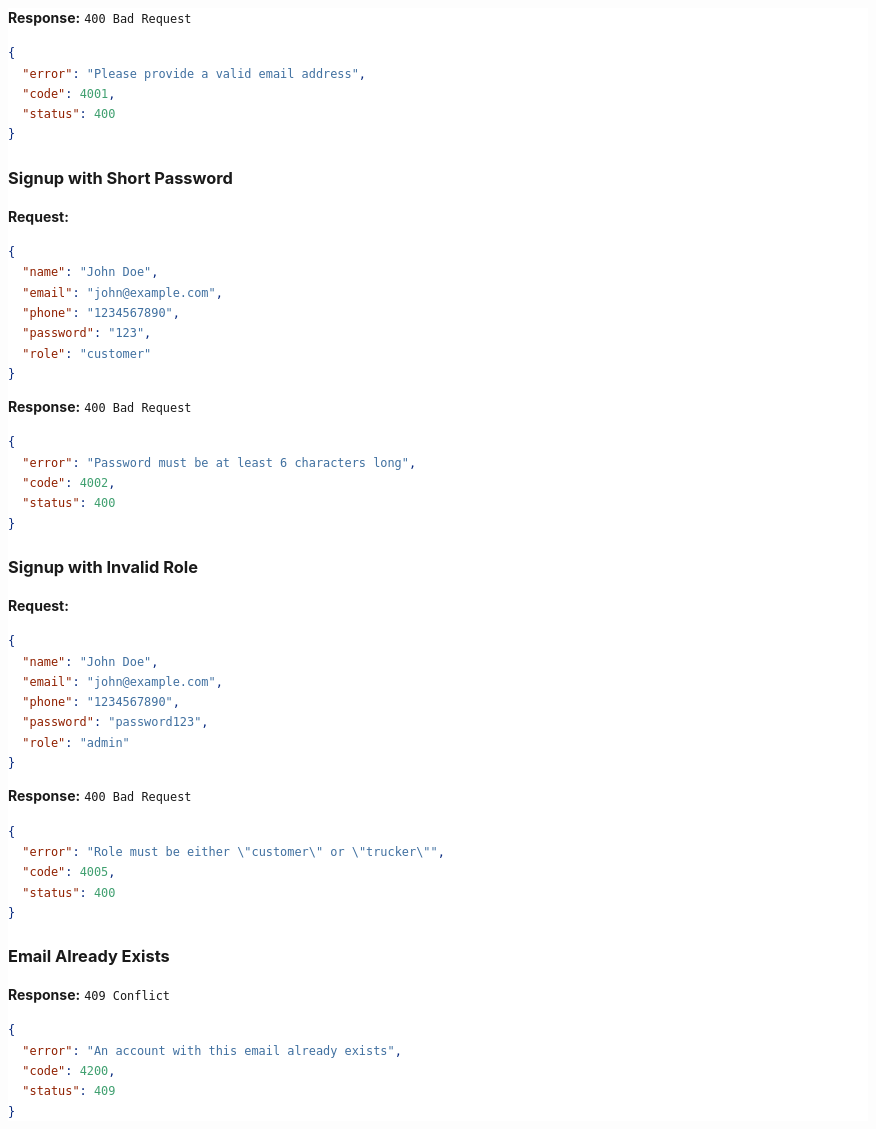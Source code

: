 **Response:** `400 Bad Request`
```json
{
  "error": "Please provide a valid email address",
  "code": 4001,
  "status": 400
}
```

### Signup with Short Password
**Request:**
```json
{
  "name": "John Doe",
  "email": "john@example.com",
  "phone": "1234567890",
  "password": "123",
  "role": "customer"
}
```

**Response:** `400 Bad Request`
```json
{
  "error": "Password must be at least 6 characters long",
  "code": 4002,
  "status": 400
}
```

### Signup with Invalid Role
**Request:**
```json
{
  "name": "John Doe",
  "email": "john@example.com",
  "phone": "1234567890",
  "password": "password123",
  "role": "admin"
}
```

**Response:** `400 Bad Request`
```json
{
  "error": "Role must be either \"customer\" or \"trucker\"",
  "code": 4005,
  "status": 400
}
```

### Email Already Exists
**Response:** `409 Conflict`
```json
{
  "error": "An account with this email already exists",
  "code": 4200,
  "status": 409
}
```

